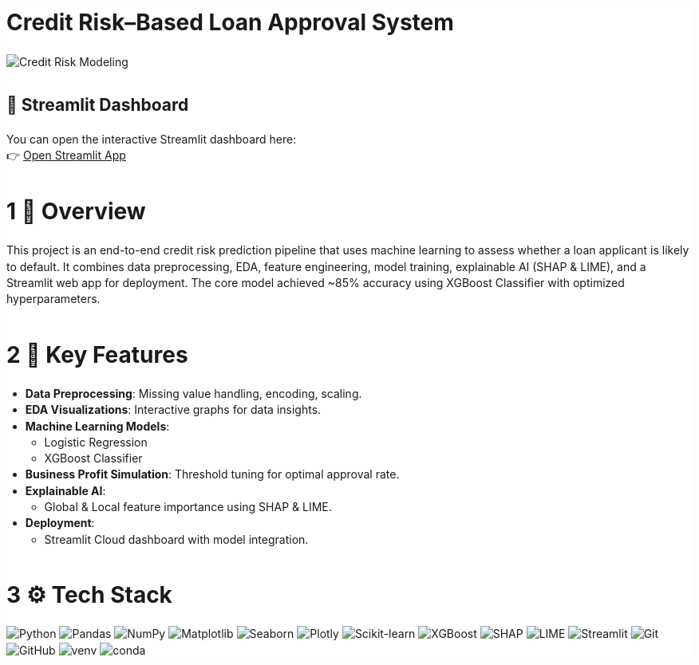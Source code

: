 # Credit Risk–Based Loan Approval System
![Credit Risk Modeling](https://miro.medium.com/v2/resize:fit:1400/1*zy6cELd7h8yxT9XA3sbJvw.png) 

## 🚀 Streamlit Dashboard

You can open the interactive Streamlit dashboard here:  
👉 [Open Streamlit App](https://prabh10p-customer-credit-risk-optimization-app-9kpo1k.streamlit.app/)


# 1 📌 Overview
This project is an end-to-end credit risk prediction pipeline that uses machine learning to assess whether a loan applicant is likely to default.
It combines data preprocessing, EDA, feature engineering, model training, explainable AI (SHAP & LIME), and a Streamlit web app for deployment.
The core model achieved ~85% accuracy using XGBoost Classifier with optimized hyperparameters.


# 2 🚀 Key Features
- **Data Preprocessing**: Missing value handling, encoding, scaling.
- **EDA Visualizations**: Interactive graphs for data insights.
- **Machine Learning Models**:
  - Logistic Regression
  - XGBoost Classifier
- **Business Profit Simulation**: Threshold tuning for optimal approval rate.
- **Explainable AI**:
  - Global & Local feature importance using SHAP & LIME.
- **Deployment**:
  - Streamlit Cloud dashboard with model integration.


# 3 ⚙️ Tech Stack

![Python](https://img.shields.io/badge/Python-3.10%2B-blue?logo=python)
![Pandas](https://img.shields.io/badge/Pandas-Data%20Processing-yellow?logo=pandas)
![NumPy](https://img.shields.io/badge/NumPy-Numerical%20Computing-orange?logo=numpy)
![Matplotlib](https://img.shields.io/badge/Matplotlib-Visualization-lightblue?logo=plotly)
![Seaborn](https://img.shields.io/badge/Seaborn-Statistical%20Plots-teal)
![Plotly](https://img.shields.io/badge/Plotly-Interactive%20Charts-lightgreen?logo=plotly)
![Scikit-learn](https://img.shields.io/badge/Scikit--learn-Machine%20Learning-f7931e?logo=scikit-learn)
![XGBoost](https://img.shields.io/badge/XGBoost-Gradient%20Boosting-green)
![SHAP](https://img.shields.io/badge/SHAP-Model%20Explainability-red)
![LIME](https://img.shields.io/badge/LIME-Local%20Interpretability-brightgreen)
![Streamlit](https://img.shields.io/badge/Streamlit-Web%20App-ff4b4b?logo=streamlit)
![Git](https://img.shields.io/badge/Git-Version%20Control-orange?logo=git)
![GitHub](https://img.shields.io/badge/GitHub-Repository-black?logo=github)
![venv](https://img.shields.io/badge/venv-Environment%20Management-blue)
![conda](https://img.shields.io/badge/conda-Environment%20Management-green?logo=anaconda)
